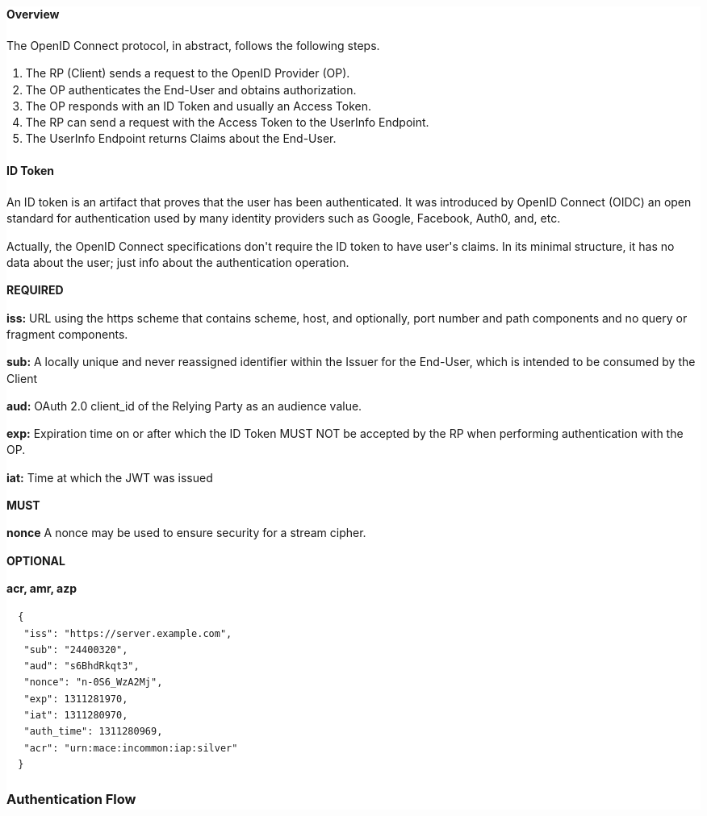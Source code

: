 #### Overview

The OpenID Connect protocol, in abstract, follows the following steps. 

1. The RP (Client) sends a request to the OpenID Provider (OP).
2. The OP authenticates the End-User and obtains authorization.
3. The OP responds with an ID Token and usually an Access Token.
4. The RP can send a request with the Access Token to the UserInfo Endpoint.
5. The UserInfo Endpoint returns Claims about the End-User.

####  ID Token

An ID token is an artifact that proves that the user has been authenticated. It was introduced by OpenID Connect (OIDC)
an open standard for authentication used by many identity providers such as Google, Facebook, Auth0, and, etc.

Actually, the OpenID Connect specifications don't require the ID token to have user's claims. In its minimal structure, it has no data about the user; just info about the authentication operation.

**REQUIRED**

**iss:**  URL using the https scheme that contains scheme, host, and optionally, port number and path components and no query or fragment components.

**sub:** A locally unique and never reassigned identifier within the Issuer for the End-User, which is intended to be consumed by the Client

**aud:** OAuth 2.0 client_id of the Relying Party as an audience value.

**exp:** Expiration time on or after which the ID Token MUST NOT be accepted by the RP when performing authentication with the OP.

**iat:** Time at which the JWT was issued


**MUST**

**nonce** A nonce may be used to ensure security for a stream cipher.

**OPTIONAL**

**acr, amr, azp**

```
  {
   "iss": "https://server.example.com",
   "sub": "24400320",
   "aud": "s6BhdRkqt3",
   "nonce": "n-0S6_WzA2Mj",
   "exp": 1311281970,
   "iat": 1311280970,
   "auth_time": 1311280969,
   "acr": "urn:mace:incommon:iap:silver"
  }
```

### Authentication Flow
